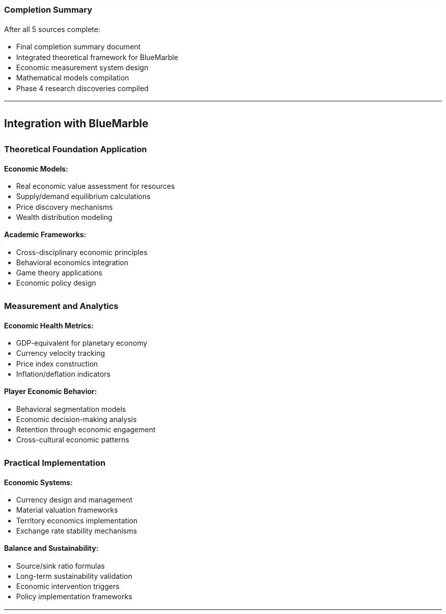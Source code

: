 ### Completion Summary

After all 5 sources complete:
- Final completion summary document
- Integrated theoretical framework for BlueMarble
- Economic measurement system design
- Mathematical models compilation
- Phase 4 research discoveries compiled

---

## Integration with BlueMarble

### Theoretical Foundation Application

**Economic Models:**
- Real economic value assessment for resources
- Supply/demand equilibrium calculations
- Price discovery mechanisms
- Wealth distribution modeling

**Academic Frameworks:**
- Cross-disciplinary economic principles
- Behavioral economics integration
- Game theory applications
- Economic policy design

### Measurement and Analytics

**Economic Health Metrics:**
- GDP-equivalent for planetary economy
- Currency velocity tracking
- Price index construction
- Inflation/deflation indicators

**Player Economic Behavior:**
- Behavioral segmentation models
- Economic decision-making analysis
- Retention through economic engagement
- Cross-cultural economic patterns

### Practical Implementation

**Economic Systems:**
- Currency design and management
- Material valuation frameworks
- Territory economics implementation
- Exchange rate stability mechanisms

**Balance and Sustainability:**
- Source/sink ratio formulas
- Long-term sustainability validation
- Economic intervention triggers
- Policy implementation frameworks

---